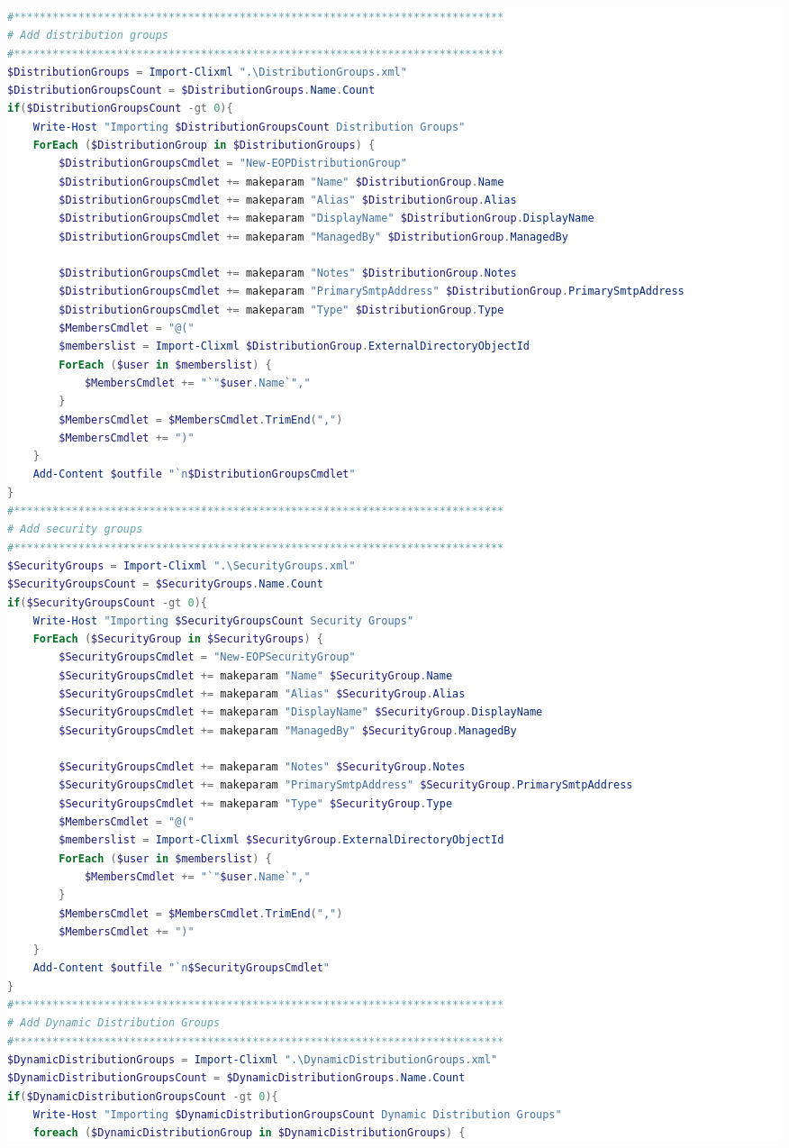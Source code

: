 ```PowerShell
#****************************************************************************
# Add distribution groups
#****************************************************************************
$DistributionGroups = Import-Clixml ".\DistributionGroups.xml"
$DistributionGroupsCount = $DistributionGroups.Name.Count
if($DistributionGroupsCount -gt 0){
    Write-Host "Importing $DistributionGroupsCount Distribution Groups"
    ForEach ($DistributionGroup in $DistributionGroups) {
        $DistributionGroupsCmdlet = "New-EOPDistributionGroup"
        $DistributionGroupsCmdlet += makeparam "Name" $DistributionGroup.Name
        $DistributionGroupsCmdlet += makeparam "Alias" $DistributionGroup.Alias
        $DistributionGroupsCmdlet += makeparam "DisplayName" $DistributionGroup.DisplayName
        $DistributionGroupsCmdlet += makeparam "ManagedBy" $DistributionGroup.ManagedBy

        $DistributionGroupsCmdlet += makeparam "Notes" $DistributionGroup.Notes
        $DistributionGroupsCmdlet += makeparam "PrimarySmtpAddress" $DistributionGroup.PrimarySmtpAddress
        $DistributionGroupsCmdlet += makeparam "Type" $DistributionGroup.Type
        $MembersCmdlet = "@("
        $memberslist = Import-Clixml $DistributionGroup.ExternalDirectoryObjectId
        ForEach ($user in $memberslist) {
            $MembersCmdlet += "`"$user.Name`","
        }
        $MembersCmdlet = $MembersCmdlet.TrimEnd(",")
        $MembersCmdlet += ")"
    }
    Add-Content $outfile "`n$DistributionGroupsCmdlet"
}
#****************************************************************************
# Add security groups
#****************************************************************************
$SecurityGroups = Import-Clixml ".\SecurityGroups.xml"
$SecurityGroupsCount = $SecurityGroups.Name.Count
if($SecurityGroupsCount -gt 0){
    Write-Host "Importing $SecurityGroupsCount Security Groups"
    ForEach ($SecurityGroup in $SecurityGroups) {
        $SecurityGroupsCmdlet = "New-EOPSecurityGroup"
        $SecurityGroupsCmdlet += makeparam "Name" $SecurityGroup.Name
        $SecurityGroupsCmdlet += makeparam "Alias" $SecurityGroup.Alias
        $SecurityGroupsCmdlet += makeparam "DisplayName" $SecurityGroup.DisplayName
        $SecurityGroupsCmdlet += makeparam "ManagedBy" $SecurityGroup.ManagedBy

        $SecurityGroupsCmdlet += makeparam "Notes" $SecurityGroup.Notes
        $SecurityGroupsCmdlet += makeparam "PrimarySmtpAddress" $SecurityGroup.PrimarySmtpAddress
        $SecurityGroupsCmdlet += makeparam "Type" $SecurityGroup.Type
        $MembersCmdlet = "@("
        $memberslist = Import-Clixml $SecurityGroup.ExternalDirectoryObjectId
        ForEach ($user in $memberslist) {
            $MembersCmdlet += "`"$user.Name`","
        }
        $MembersCmdlet = $MembersCmdlet.TrimEnd(",")
        $MembersCmdlet += ")"
    }
    Add-Content $outfile "`n$SecurityGroupsCmdlet"
}
#****************************************************************************
# Add Dynamic Distribution Groups
#****************************************************************************
$DynamicDistributionGroups = Import-Clixml ".\DynamicDistributionGroups.xml"
$DynamicDistributionGroupsCount = $DynamicDistributionGroups.Name.Count
if($DynamicDistributionGroupsCount -gt 0){
    Write-Host "Importing $DynamicDistributionGroupsCount Dynamic Distribution Groups"
    foreach ($DynamicDistributionGroup in $DynamicDistributionGroups) {
```